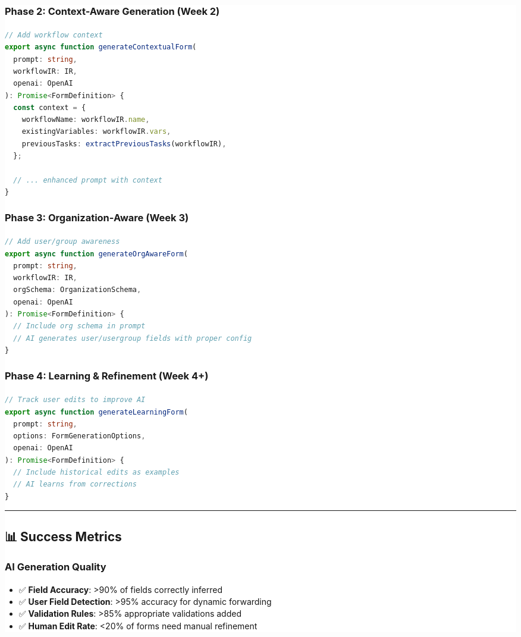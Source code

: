 ### Phase 2: Context-Aware Generation (Week 2)
```typescript
// Add workflow context
export async function generateContextualForm(
  prompt: string,
  workflowIR: IR,
  openai: OpenAI
): Promise<FormDefinition> {
  const context = {
    workflowName: workflowIR.name,
    existingVariables: workflowIR.vars,
    previousTasks: extractPreviousTasks(workflowIR),
  };
  
  // ... enhanced prompt with context
}
```

### Phase 3: Organization-Aware (Week 3)
```typescript
// Add user/group awareness
export async function generateOrgAwareForm(
  prompt: string,
  workflowIR: IR,
  orgSchema: OrganizationSchema,
  openai: OpenAI
): Promise<FormDefinition> {
  // Include org schema in prompt
  // AI generates user/usergroup fields with proper config
}
```

### Phase 4: Learning & Refinement (Week 4+)
```typescript
// Track user edits to improve AI
export async function generateLearningForm(
  prompt: string,
  options: FormGenerationOptions,
  openai: OpenAI
): Promise<FormDefinition> {
  // Include historical edits as examples
  // AI learns from corrections
}
```

---

## 📊 Success Metrics

### AI Generation Quality
- ✅ **Field Accuracy**: >90% of fields correctly inferred
- ✅ **User Field Detection**: >95% accuracy for dynamic forwarding
- ✅ **Validation Rules**: >85% appropriate validations added
- ✅ **Human Edit Rate**: <20% of forms need manual refinement
